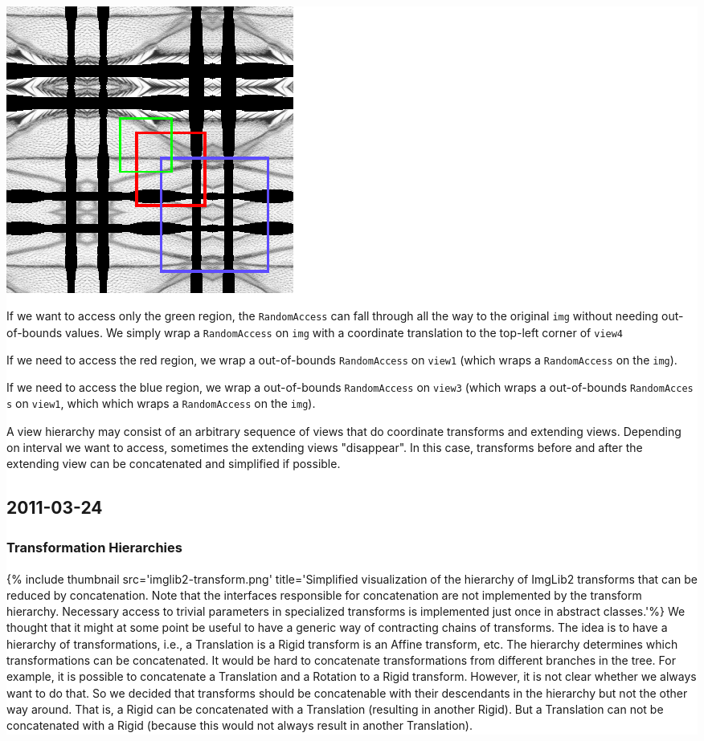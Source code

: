 ![](imglib2views-extsub1extsub2regions.png)

If we want to access only the green region, the `RandomAccess` can fall through all the way to the original `img` without needing out-of-bounds values. We simply wrap a `RandomAccess` on `img` with a coordinate translation to the top-left corner of `view4`

If we need to access the red region, we wrap a out-of-bounds `RandomAccess` on `view1` (which wraps a `RandomAccess` on the `img`).

If we need to access the blue region, we wrap a out-of-bounds `RandomAccess` on `view3` (which wraps a out-of-bounds `RandomAccess` on `view1`, which which wraps a `RandomAccess` on the `img`).

A view hierarchy may consist of an arbitrary sequence of views that do coordinate transforms and extending views. Depending on interval we want to access, sometimes the extending views "disappear". In this case, transforms before and after the extending view can be concatenated and simplified if possible.

## 2011-03-24

### Transformation Hierarchies

{% include thumbnail src='imglib2-transform.png' title='Simplified visualization of the hierarchy of ImgLib2 transforms that can be reduced by concatenation. Note that the interfaces responsible for concatenation are not implemented by the transform hierarchy. Necessary access to trivial parameters in specialized transforms is implemented just once in abstract classes.'%} We thought that it might at some point be useful to have a generic way of contracting chains of transforms. The idea is to have a hierarchy of transformations, i.e., a Translation is a Rigid transform is an Affine transform, etc. The hierarchy determines which transformations can be concatenated. It would be hard to concatenate transformations from different branches in the tree. For example, it is possible to concatenate a Translation and a Rotation to a Rigid transform. However, it is not clear whether we always want to do that. So we decided that transforms should be concatenable with their descendants in the hierarchy but not the other way around. That is, a Rigid can be concatenated with a Translation (resulting in another Rigid). But a Translation can not be concatenated with a Rigid (because this would not always result in another Translation).
